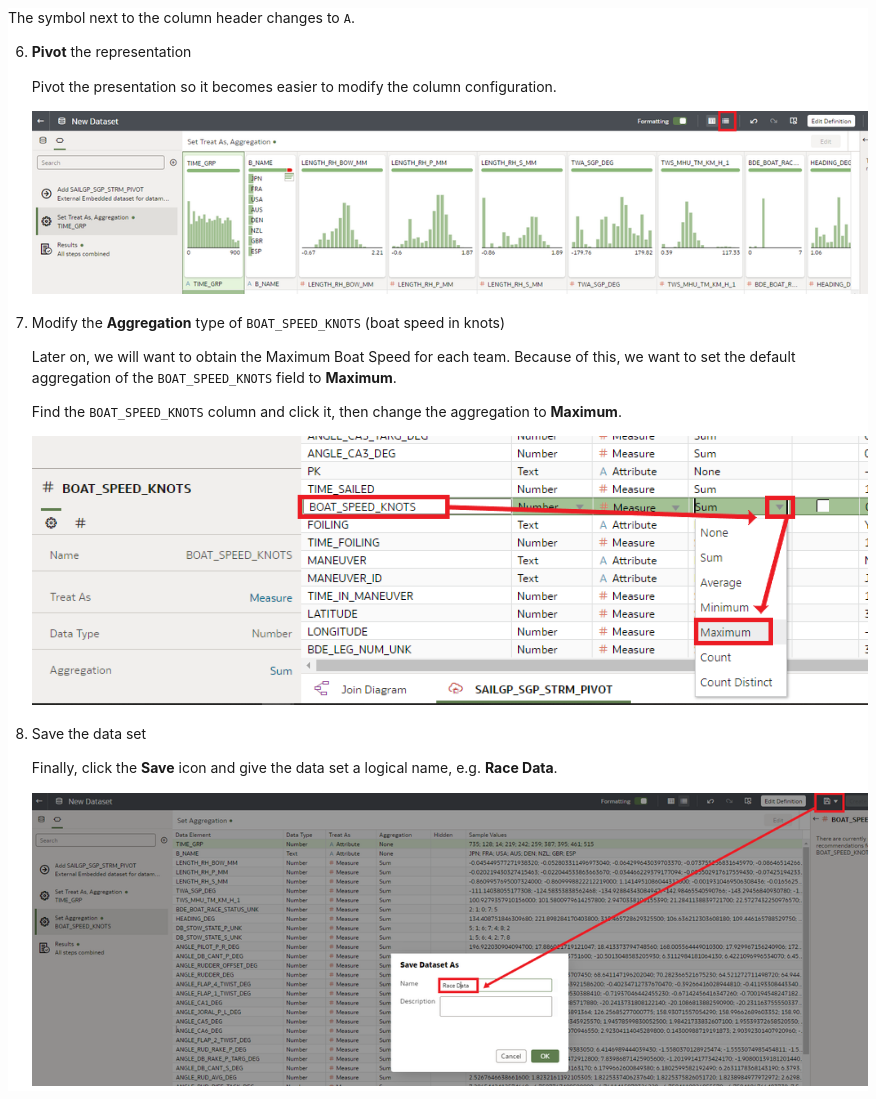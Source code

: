    The symbol next to the column header changes to `A`.

6. **Pivot** the representation

   Pivot the presentation so it becomes easier to modify the column configuration.

   ![Change TIME_GRP to attribute](images/change-representation.png)

7. Modify the **Aggregation** type of `BOAT_SPEED_KNOTS` (boat speed in knots)

   Later on, we will want to obtain the Maximum Boat Speed for each team. Because of this, we want to set the default aggregation of the `BOAT_SPEED_KNOTS` field to **Maximum**.

   Find the `BOAT_SPEED_KNOTS` column and click it, then change the aggregation to **Maximum**.

   ![Change aggregation to maximum](images/boat-speed-max.png)



8. Save the data set

   Finally, click the **Save** icon and give the data set a logical name, e.g. **Race Data**.

   ![Set name and save data set](images/save-dataset.png)
